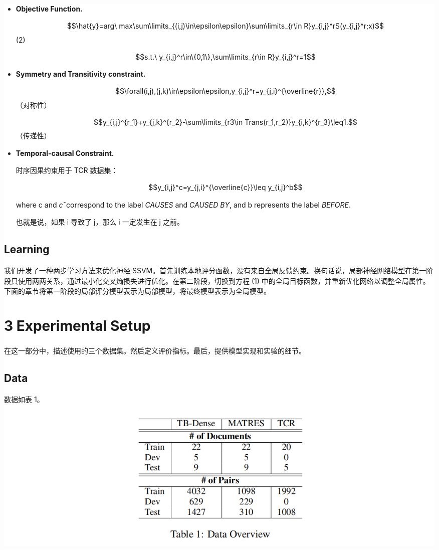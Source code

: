 + **Objective Function.** 

  $$\hat{y}=arg\ max\sum\limits_{(i,j)\in\epsilon\epsilon}\sum\limits_{r\in R}y_{i,j}^rS(y_{i,j}^r;x)$$			(2)

  $$s.t.\ y_{i,j}^r\in\{0,1\},\sum\limits_{r\in R}y_{i,j}^r=1$$

+ **Symmetry and Transitivity constraint.** 

  $$\forall(i,j),(j,k)\in\epsilon\epsilon,y_{i,j}^r=y_{j,i}^{\overline{r}},$$					 （对称性）

  $$y_{i,j}^{r_1}+y_{j,k}^{r_2}-\sum\limits_{r3\in Trans(r_1,r_2)}y_{i,k}^{r_3}\leq1.$$			（传递性）

+ **Temporal-causal Constraint.**

  时序因果约束用于 TCR 数据集：

  $$y_{i,j}^c=y_{j,i}^{\overline{c}}\leq y_{i,j}^b$$

  where c and *c*¯correspond to the label *CAUSES* and *CAUSED BY*, and b represents the label *BEFORE*.

  也就是说，如果 i 导致了 j，那么 i 一定发生在 j 之前。



## **Learning**

我们开发了一种两步学习方法来优化神经 SSVM。首先训练本地评分函数，没有来自全局反馈约束。换句话说，局部神经网络模型在第一阶段只使用两两关系，通过最小化交叉熵损失进行优化。在第二阶段，切换到方程 (1) 中的全局目标函数，并重新优化网络以调整全局属性。 下面的章节将第一阶段的局部评分模型表示为局部模型，将最终模型表示为全局模型。



# 3 **Experimental Setup**

在这一部分中，描述使用的三个数据集。然后定义评价指标。最后，提供模型实现和实验的细节。



## **Data**

数据如表 1。



<div style="text-align: center;">
<img src="/images/blog/deep-ssvm-3.png" width="350px"/>
</div>
